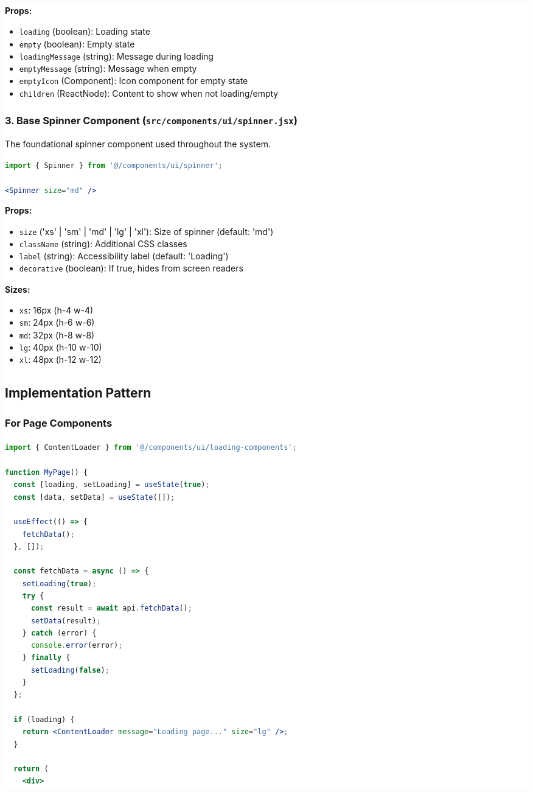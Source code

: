 **Props:**
- `loading` (boolean): Loading state
- `empty` (boolean): Empty state
- `loadingMessage` (string): Message during loading
- `emptyMessage` (string): Message when empty
- `emptyIcon` (Component): Icon component for empty state
- `children` (ReactNode): Content to show when not loading/empty

### 3. Base Spinner Component (`src/components/ui/spinner.jsx`)

The foundational spinner component used throughout the system.

```jsx
import { Spinner } from '@/components/ui/spinner';

<Spinner size="md" />
```

**Props:**
- `size` ('xs' | 'sm' | 'md' | 'lg' | 'xl'): Size of spinner (default: 'md')
- `className` (string): Additional CSS classes
- `label` (string): Accessibility label (default: 'Loading')
- `decorative` (boolean): If true, hides from screen readers

**Sizes:**
- `xs`: 16px (h-4 w-4)
- `sm`: 24px (h-6 w-6)
- `md`: 32px (h-8 w-8)
- `lg`: 40px (h-10 w-10)
- `xl`: 48px (h-12 w-12)

## Implementation Pattern

### For Page Components

```jsx
import { ContentLoader } from '@/components/ui/loading-components';

function MyPage() {
  const [loading, setLoading] = useState(true);
  const [data, setData] = useState([]);
  
  useEffect(() => {
    fetchData();
  }, []);
  
  const fetchData = async () => {
    setLoading(true);
    try {
      const result = await api.fetchData();
      setData(result);
    } catch (error) {
      console.error(error);
    } finally {
      setLoading(false);
    }
  };
  
  if (loading) {
    return <ContentLoader message="Loading page..." size="lg" />;
  }
  
  return (
    <div>
```
